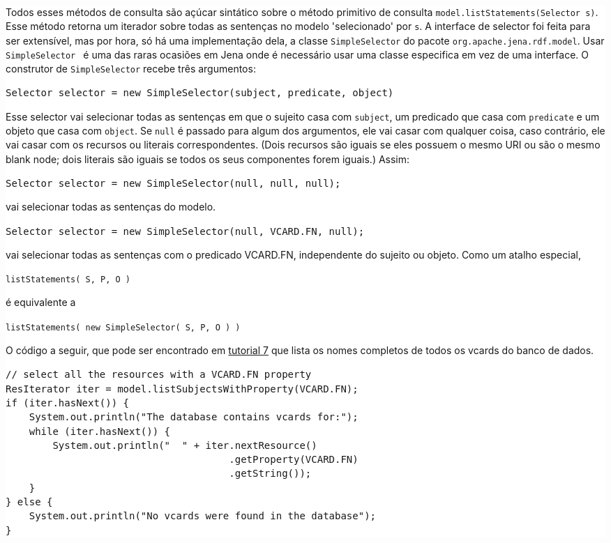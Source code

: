 
<p>Todos esses métodos de consulta são açúcar sintático sobre o método primitivo de consulta <code>model.listStatements(Selector s)</code>. Esse método retorna um iterador sobre todas as sentenças no modelo 'selecionado' por <code>s</code>. A interface de selector foi feita para ser extensível, mas por hora, só há uma implementação dela, a classe  <code>SimpleSelector</code> do pacote <code>org.apache.jena.rdf.model</code>. Usar <code>SimpleSelector </code> é uma das raras ocasiões em Jena onde é necessário usar uma classe especifica em vez de uma interface. O construtor de <code>SimpleSelector</code> recebe três argumentos:</p>


<pre>Selector selector = new SimpleSelector(subject, predicate, object)</pre>


<p>Esse selector vai selecionar todas as sentenças em que o sujeito casa com
<code>subject</code>, um predicado que casa com <code>predicate</code> e um objeto que casa com <code>object</code>. Se <code>null</code> é passado para algum dos argumentos, ele vai casar com qualquer coisa, caso contrário, ele vai casar com os recursos ou literais correspondentes. (Dois recursos são iguais se eles possuem o mesmo URI ou são o mesmo blank node; dois literais são iguais se todos os seus componentes forem iguais.) Assim:</p>


  <pre>Selector selector = new SimpleSelector(null, null, null);</pre>


<p>vai selecionar todas as sentenças do modelo.</p>


  <pre>Selector selector = new SimpleSelector(null, VCARD.FN, null);</pre>


<p>vai selecionar todas as sentenças com o predicado VCARD.FN, independente do sujeito ou objeto. Como um atalho especial,

<code>listStatements( S, P, O )
</code>

é equivalente a

<code>listStatements( new SimpleSelector( S, P, O ) )
</code>




<p>
O código a seguir, que pode ser encontrado em  <a
href="https://github.com/apache/jena/tree/main/jena-core/src-examples/jena/examples/rdf/Tutorial07.java">tutorial 7</a> que lista os nomes completos de todos os vcards do banco de dados.</p>


<pre>// select all the resources with a VCARD.FN property
ResIterator iter = model.listSubjectsWithProperty(VCARD.FN);
if (iter.hasNext()) {
    System.out.println("The database contains vcards for:");
    while (iter.hasNext()) {
        System.out.println("  " + iter.nextResource()
                                      .getProperty(VCARD.FN)
                                      .getString());
    }
} else {
    System.out.println("No vcards were found in the database");
}
</pre>
